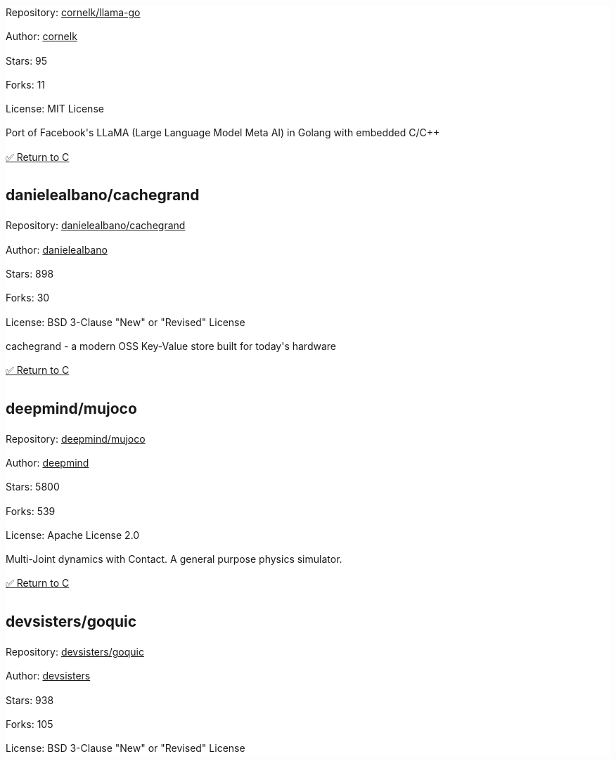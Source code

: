 Repository: [cornelk/llama-go](https://github.com/cornelk/llama-go)

Author: [cornelk](https://github.com/cornelk)

Stars: 95

Forks: 11

License: MIT License

Port of Facebook's LLaMA (Large Language Model Meta AI) in Golang with embedded C/C++

[✅ Return to C](#c)

<a name="repo-5juxbpxu7ia4ah62fnww6636"></a>
## danielealbano/cachegrand

Repository: [danielealbano/cachegrand](https://github.com/danielealbano/cachegrand)

Author: [danielealbano](https://github.com/danielealbano)

Stars: 898

Forks: 30

License: BSD 3-Clause "New" or "Revised" License

cachegrand - a modern OSS Key-Value store built for today's hardware

[✅ Return to C](#c)

<a name="repo-evfkrlgubrt7ic3ajjsl5np6"></a>
## deepmind/mujoco

Repository: [deepmind/mujoco](https://github.com/deepmind/mujoco)

Author: [deepmind](https://github.com/deepmind)

Stars: 5800

Forks: 539

License: Apache License 2.0

Multi-Joint dynamics with Contact. A general purpose physics simulator.

[✅ Return to C](#c)

<a name="repo-ac5aofyc3ewx25mam3unqkgl"></a>
## devsisters/goquic

Repository: [devsisters/goquic](https://github.com/devsisters/goquic)

Author: [devsisters](https://github.com/devsisters)

Stars: 938

Forks: 105

License: BSD 3-Clause "New" or "Revised" License
